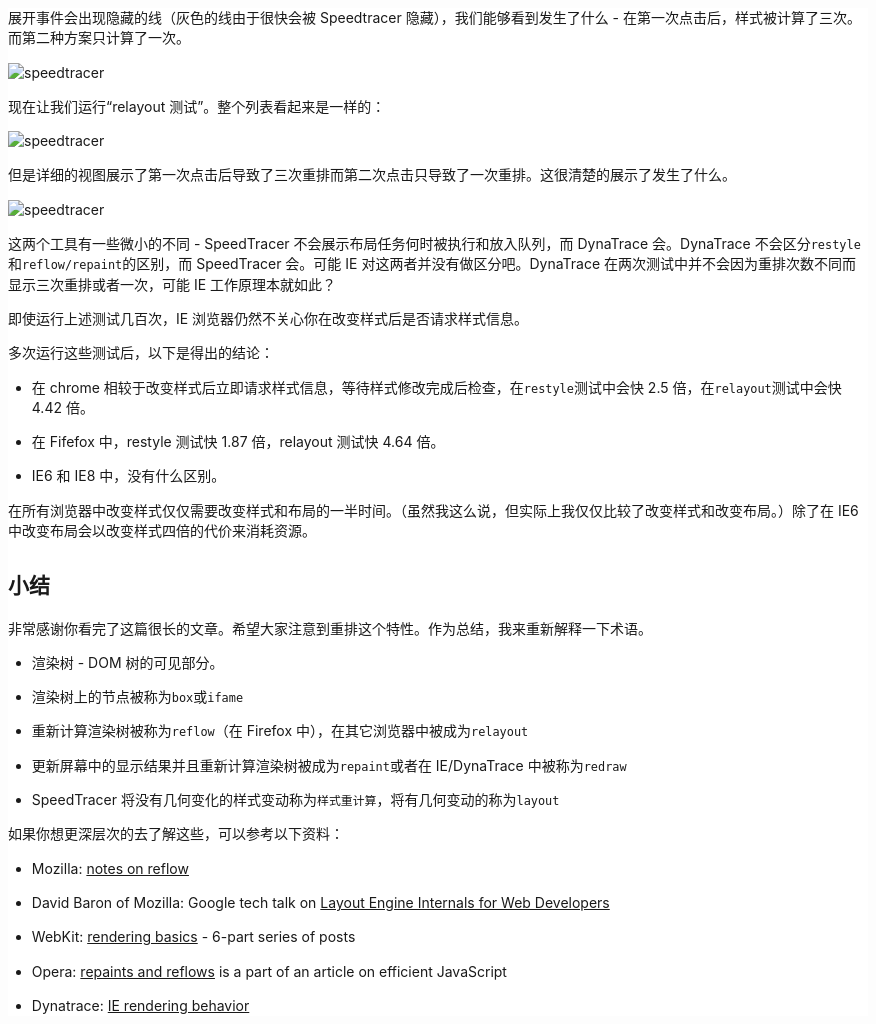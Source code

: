 展开事件会出现隐藏的线（灰色的线由于很快会被 Speedtracer 隐藏），我们能够看到发生了什么 - 在第一次点击后，样式被计算了三次。而第二种方案只计算了一次。

![speedtracer](https://p0.qhimg.com/t01156cadc068dbde34.png)

现在让我们运行“relayout 测试”。整个列表看起来是一样的：

![speedtracer](https://p0.qhimg.com/t014aa905d19acda957.png)

但是详细的视图展示了第一次点击后导致了三次重排而第二次点击只导致了一次重排。这很清楚的展示了发生了什么。

![speedtracer](https://p0.qhimg.com/t01ddf22c85b8e327d9.png)

这两个工具有一些微小的不同 - SpeedTracer 不会展示布局任务何时被执行和放入队列，而 DynaTrace 会。DynaTrace 不会区分`restyle`和`reflow/repaint`的区别，而 SpeedTracer 会。可能 IE 对这两者并没有做区分吧。DynaTrace 在两次测试中并不会因为重排次数不同而显示三次重排或者一次，可能 IE 工作原理本就如此？

即使运行上述测试几百次，IE 浏览器仍然不关心你在改变样式后是否请求样式信息。

多次运行这些测试后，以下是得出的结论：

- 在 chrome 相较于改变样式后立即请求样式信息，等待样式修改完成后检查，在`restyle`测试中会快 2.5 倍，在`relayout`测试中会快 4.42 倍。

- 在 Fifefox 中，restyle 测试快 1.87 倍，relayout 测试快 4.64 倍。

- IE6 和 IE8 中，没有什么区别。

在所有浏览器中改变样式仅仅需要改变样式和布局的一半时间。（虽然我这么说，但实际上我仅仅比较了改变样式和改变布局。）除了在 IE6 中改变布局会以改变样式四倍的代价来消耗资源。

## 小结

非常感谢你看完了这篇很长的文章。希望大家注意到重排这个特性。作为总结，我来重新解释一下术语。

- 渲染树 - DOM 树的可见部分。

- 渲染树上的节点被称为`box`或`ifame`

- 重新计算渲染树被称为`reflow`（在 Firefox 中），在其它浏览器中被成为`relayout`

- 更新屏幕中的显示结果并且重新计算渲染树被成为`repaint`或者在 IE/DynaTrace 中被称为`redraw`

- SpeedTracer 将没有几何变化的样式变动称为`样式重计算`，将有几何变动的称为`layout`

如果你想更深层次的去了解这些，可以参考以下资料：

- Mozilla: [notes on reflow](https://www.mozilla.org/newlayout/doc/reflow.html)

- David Baron of Mozilla: Google tech talk on [Layout Engine Internals for Web Developers](https://www.youtube.com/watch?v=a2_6bGNZ7bA)

- WebKit: [rendering basics](https://webkit.org/blog/114/webcore-rendering-i-the-basics/) - 6-part series of posts

- Opera: [repaints and reflows](https://dev.opera.com/articles/view/efficient-javascript/?page=3#reflow) is a part of an article on efficient JavaScript

- Dynatrace: [IE rendering behavior](https://blog.dynatrace.com/2009/12/12/understanding-internet-explorer-rendering-behaviour/)
